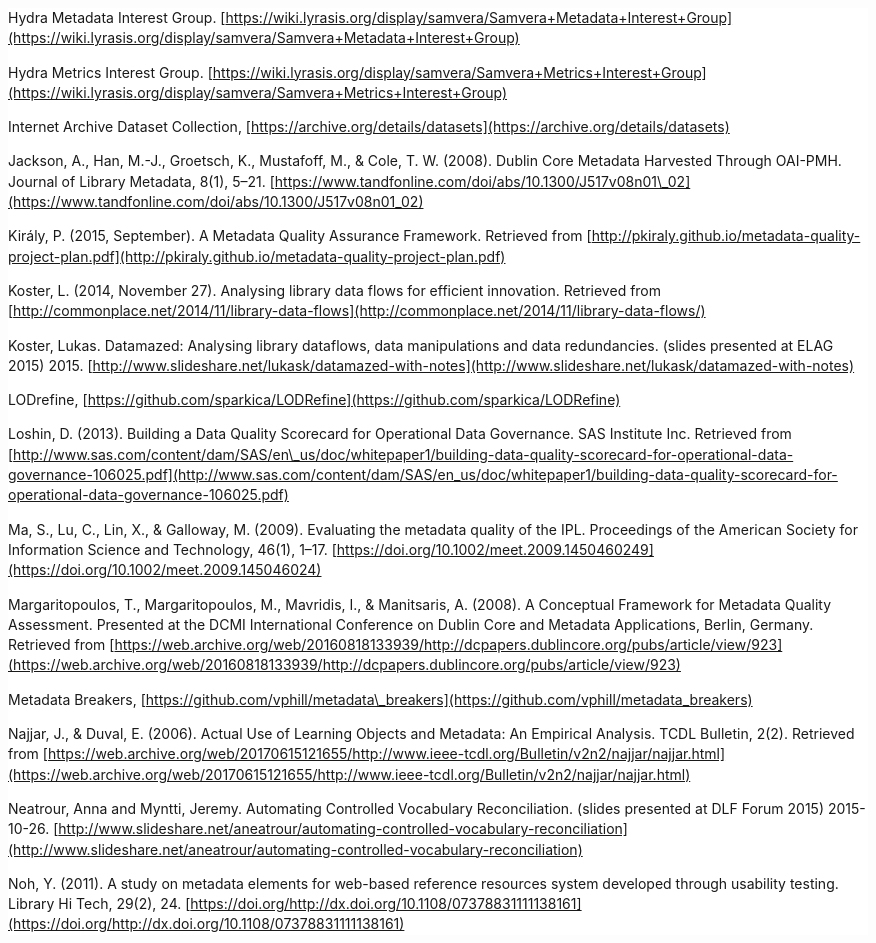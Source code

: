 Hydra Metadata Interest Group. [https://wiki.lyrasis.org/display/samvera/Samvera+Metadata+Interest+Group](https://wiki.lyrasis.org/display/samvera/Samvera+Metadata+Interest+Group)  
  
Hydra Metrics Interest Group. [https://wiki.lyrasis.org/display/samvera/Samvera+Metrics+Interest+Group](https://wiki.lyrasis.org/display/samvera/Samvera+Metrics+Interest+Group)  
  
Internet Archive Dataset Collection, [https://archive.org/details/datasets](https://archive.org/details/datasets)  
  
Jackson, A., Han, M.-J., Groetsch, K., Mustafoff, M., & Cole, T. W. (2008). Dublin Core Metadata Harvested Through OAI-PMH. Journal of Library Metadata, 8(1), 5–21. [https://www.tandfonline.com/doi/abs/10.1300/J517v08n01\_02](https://www.tandfonline.com/doi/abs/10.1300/J517v08n01_02)  
  
Király, P. (2015, September). A Metadata Quality Assurance Framework. Retrieved from [http://pkiraly.github.io/metadata-quality-project-plan.pdf](http://pkiraly.github.io/metadata-quality-project-plan.pdf)  
  
Koster, L. (2014, November 27). Analysing library data flows for efficient innovation. Retrieved from [http://commonplace.net/2014/11/library-data-flows](http://commonplace.net/2014/11/library-data-flows/)  
  
Koster, Lukas. Datamazed: Analysing library dataflows, data manipulations and data redundancies. (slides presented at ELAG 2015) 2015. [http://www.slideshare.net/lukask/datamazed-with-notes](http://www.slideshare.net/lukask/datamazed-with-notes)  
  
LODrefine, [https://github.com/sparkica/LODRefine](https://github.com/sparkica/LODRefine)  
  
Loshin, D. (2013). Building a Data Quality Scorecard for Operational Data Governance. SAS Institute Inc. Retrieved from [http://www.sas.com/content/dam/SAS/en\_us/doc/whitepaper1/building-data-quality-scorecard-for-operational-data-governance-106025.pdf](http://www.sas.com/content/dam/SAS/en_us/doc/whitepaper1/building-data-quality-scorecard-for-operational-data-governance-106025.pdf)  
  
Ma, S., Lu, C., Lin, X., & Galloway, M. (2009). Evaluating the metadata quality of the IPL. Proceedings of the American Society for Information Science and Technology, 46(1), 1–17. [https://doi.org/10.1002/meet.2009.1450460249](https://doi.org/10.1002/meet.2009.145046024)  
  
Margaritopoulos, T., Margaritopoulos, M., Mavridis, I., & Manitsaris, A. (2008). A Conceptual Framework for Metadata Quality Assessment. Presented at the DCMI International Conference on Dublin Core and Metadata Applications, Berlin, Germany. Retrieved from [https://web.archive.org/web/20160818133939/http://dcpapers.dublincore.org/pubs/article/view/923](https://web.archive.org/web/20160818133939/http://dcpapers.dublincore.org/pubs/article/view/923)  
  
Metadata Breakers, [https://github.com/vphill/metadata\_breakers](https://github.com/vphill/metadata_breakers)  
  
Najjar, J., & Duval, E. (2006). Actual Use of Learning Objects and Metadata: An Empirical Analysis. TCDL Bulletin, 2(2). Retrieved from [https://web.archive.org/web/20170615121655/http://www.ieee-tcdl.org/Bulletin/v2n2/najjar/najjar.html](https://web.archive.org/web/20170615121655/http://www.ieee-tcdl.org/Bulletin/v2n2/najjar/najjar.html)  
  
Neatrour, Anna and Myntti, Jeremy. Automating Controlled Vocabulary Reconciliation. (slides presented at DLF Forum 2015) 2015-10-26. [http://www.slideshare.net/aneatrour/automating-controlled-vocabulary-reconciliation](http://www.slideshare.net/aneatrour/automating-controlled-vocabulary-reconciliation)  
  
Noh, Y. (2011). A study on metadata elements for web-based reference resources system developed through usability testing. Library Hi Tech, 29(2), 24. [https://doi.org/http://dx.doi.org/10.1108/07378831111138161](https://doi.org/http://dx.doi.org/10.1108/07378831111138161)  
  